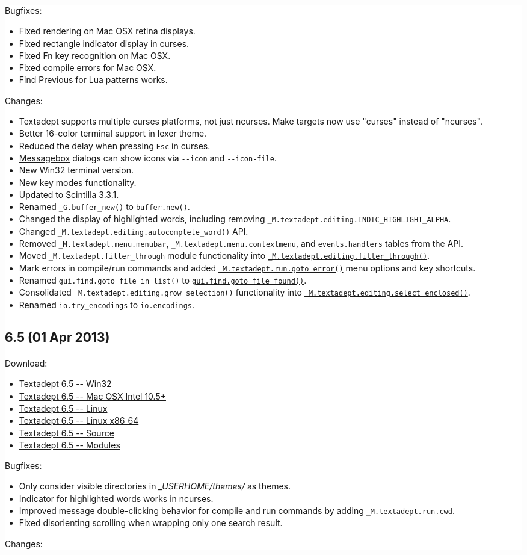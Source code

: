 Bugfixes:

* Fixed rendering on Mac OSX retina displays.
* Fixed rectangle indicator display in curses.
* Fixed Fn key recognition on Mac OSX.
* Fixed compile errors for Mac OSX.
* Find Previous for Lua patterns works.

Changes:

* Textadept supports multiple curses platforms, not just ncurses. Make targets
  now use "curses" instead of "ncurses".
* Better 16-color terminal support in lexer theme.
* Reduced the delay when pressing `Esc` in curses.
* [Messagebox][] dialogs can show icons via `--icon` and `--icon-file`.
* New Win32 terminal version.
* New [key modes][] functionality.
* Updated to [Scintilla][] 3.3.1.
* Renamed `_G.buffer_new()` to [`buffer.new()`][].
* Changed the display of highlighted words, including removing
  `_M.textadept.editing.INDIC_HIGHLIGHT_ALPHA`.
* Changed `_M.textadept.editing.autocomplete_word()` API.
* Removed `_M.textadept.menu.menubar`, `_M.textadept.menu.contextmenu`, and
  `events.handlers` tables from the API.
* Moved `_M.textadept.filter_through` module functionality into
  [`_M.textadept.editing.filter_through()`][].
* Mark errors in compile/run commands and added
  [`_M.textadept.run.goto_error()`][] menu options and key shortcuts.
* Renamed `gui.find.goto_file_in_list()` to [`gui.find.goto_file_found()`][].
* Consolidated `_M.textadept.editing.grow_selection()` functionality into
  [`_M.textadept.editing.select_enclosed()`][].
* Renamed `io.try_encodings` to [`io.encodings`][].

[Textadept 6.6 beta -- Win32]: download/textadept_6.6_beta.win32.zip
[Textadept 6.6 beta -- Mac OSX Intel 10.5+]: download/textadept_6.6_beta.osx.zip
[Textadept 6.6 beta -- Linux]: download/textadept_6.6_beta.i386.tgz
[Textadept 6.6 beta -- Linux x86_64]: download/textadept_6.6_beta.x86_64.tgz
[Textadept 6.6 beta -- Source]: download/textadept_6.6_beta.src.zip
[Textadept 6.6 beta -- Modules]: download/textadept_6.6_beta.modules.zip
[Messagebox]: http://foicica.com/gtdialog/manual.html#Messageboxes
[key modes]: api.html#keys.Modes
[Scintilla]: http://scintilla.org
[`buffer.new()`]: api.html#buffer.new
[`_M.textadept.editing.filter_through()`]: api.html#textadept.editing.filter_through
[`_M.textadept.run.goto_error()`]: api.html#textadept.run.goto_error
[`gui.find.goto_file_found()`]: api.html#ui.find.goto_file_found
[`_M.textadept.editing.select_enclosed()`]: api.html#textadept.editing.select_enclosed
[`io.encodings`]: api.html#io.encodings

## 6.5 (01 Apr 2013)

Download:

* [Textadept 6.5 -- Win32][]
* [Textadept 6.5 -- Mac OSX Intel 10.5+][]
* [Textadept 6.5 -- Linux][]
* [Textadept 6.5 -- Linux x86_64][]
* [Textadept 6.5 -- Source][]
* [Textadept 6.5 -- Modules][]

Bugfixes:

* Only consider visible directories in *_USERHOME/themes/* as themes.
* Indicator for highlighted words works in ncurses.
* Improved message double-clicking behavior for compile and run commands by
  adding [`_M.textadept.run.cwd`][].
* Fixed disorienting scrolling when wrapping only one search result.

Changes:


[Atom Feed]: feed
[donate]: http://gum.co/textadept
[book]: MEDIA.html#Book
[Textadept 7.8 beta 2 -- Win32]: download/textadept_7.8_beta_2.win32.zip
[Textadept 7.8 beta 2 -- Mac OSX Intel 10.5+]: download/textadept_7.8_beta_2.osx.zip
[Textadept 7.8 beta 2 -- Linux]: download/textadept_7.8_beta_2.i386.tgz
[Textadept 7.8 beta 2 -- Linux x86_64]: download/textadept_7.8_beta_2.x86_64.tgz
[Textadept 7.8 beta 2 -- Modules]: download/textadept_7.8_beta_2.modules.zip
[`spawn_proc:close()`]: api.html#spawn_proc:close
[Textadept 7.8 beta -- Win32]: download/textadept_7.8_beta.win32.zip
[Textadept 7.8 beta -- Mac OSX Intel 10.5+]: download/textadept_7.8_beta.osx.zip
[Textadept 7.8 beta -- Linux]: download/textadept_7.8_beta.i386.tgz
[Textadept 7.8 beta -- Linux x86_64]: download/textadept_7.8_beta.x86_64.tgz
[Textadept 7.8 beta -- Modules]: download/textadept_7.8_beta.modules.zip
[`ui.command_entry.editing_keys`]: api.html#ui.command_entry.editing_keys
[`ui.command_entry.enter_mode()`]: api.html#ui.command_entry.enter_mode
[CSI events]: api.html#events.CSI
[curses incompatibilities]: manual.html#Curses.Compatibility
[`_G.LINUX`]: api.html#LINUX
[`_G.BSD`]: api.html#BSD
[Rectangular selections]: manual.html#Rectangular.Selection
[`ui.dialogs.optionselect()`]: api.html#ui.dialogs.optionselect
[`lfs.dir_foreach()`]: api.html#lfs.dir_foreach
[`_SCINTILLA.next_image_type()`]: api.html#_SCINTILLA.next_image_type
[Textadept 7.7 -- Win32]: download/textadept_7.7.win32.zip
[Textadept 7.7 -- Mac OSX Intel 10.5+]: download/textadept_7.7.osx.zip
[Textadept 7.7 -- Linux]: download/textadept_7.7.i386.tgz
[Textadept 7.7 -- Linux x86_64]: download/textadept_7.7.x86_64.tgz
[Textadept 7.7 -- Modules]: download/textadept_7.7.modules.zip
[Textadept 7.6 -- Win32]: download/textadept_7.6.win32.zip
[Textadept 7.6 -- Mac OSX Intel 10.5+]: download/textadept_7.6.osx.zip
[Textadept 7.6 -- Linux]: download/textadept_7.6.i386.tgz
[Textadept 7.6 -- Linux x86_64]: download/textadept_7.6.x86_64.tgz
[Textadept 7.6 -- Modules]: download/textadept_7.6.modules.zip
[`spawn()`]: api.html#spawn
[`lfs.dir_foreach()`]: api.html#lfs.dir_foreach
[Textadept 7.5 -- Win32]: download/textadept_7.5.win32.zip
[Textadept 7.5 -- Mac OSX Intel 10.5+]: download/textadept_7.5.osx.zip
[Textadept 7.5 -- Linux]: download/textadept_7.5.i386.tgz
[Textadept 7.5 -- Linux x86_64]: download/textadept_7.5.x86_64.tgz
[Textadept 7.5 -- Modules]: download/textadept_7.5.modules.zip
[events.FOCUS]: api.html#events.FOCUS
[Textadept 7.4 -- Win32]: download/textadept_7.4.win32.zip
[Textadept 7.4 -- Mac OSX Intel 10.5+]: download/textadept_7.4.osx.zip
[Textadept 7.4 -- Linux]: download/textadept_7.4.i386.tgz
[Textadept 7.4 -- Linux x86_64]: download/textadept_7.4.x86_64.tgz
[Textadept 7.4 -- Modules]: download/textadept_7.4.modules.zip
[Textadept 7.3 -- Win32]: download/textadept_7.3.win32.zip
[Textadept 7.3 -- Mac OSX Intel 10.5+]: download/textadept_7.3.osx.zip
[Textadept 7.3 -- Linux]: download/textadept_7.3.i386.tgz
[Textadept 7.3 -- Linux x86_64]: download/textadept_7.3.x86_64.tgz
[Textadept 7.3 -- Modules]: download/textadept_7.3.modules.zip
[`spawn()`]: api.html#spawn
[`buffer:set_encoding()`]: api.html#buffer.set_encoding
[autocompleter functions]: api.html#textadept.editing.autocompleters
[api file format]: api.html#textadept.editing.api_files
[`textadept.editing.autocomplete`]: api.html#textadept.editing.autocomplete
[`textadept.editing.AUTOCOMPLETE_ALL`]: api.html#textadept.editing.AUTOCOMPLETE_ALL
[`textadept.menu.menubar`]: api.html#textadept.menu.menubar
[`textadept.menu.context_menu`]: api.html#textadept.menu.context_menu
[`textadept.menu.tab_context_menu`]: api.html#textadept.menu.tab_context_menu
[Textadept 7.2 -- Win32]: download/textadept_7.2.win32.zip
[Textadept 7.2 -- Mac OSX Intel 10.5+]: download/textadept_7.2.osx.zip
[Textadept 7.2 -- Linux]: download/textadept_7.2.i386.tgz
[Textadept 7.2 -- Linux x86_64]: download/textadept_7.2.x86_64.tgz
[Textadept 7.2 -- Modules]: download/textadept_7.2.modules.zip
[Textadept 7.2 beta 4 -- Win32]: download/textadept_7.2_beta_4.win32.zip
[Textadept 7.2 beta 4 -- Mac OSX Intel 10.5+]: download/textadept_7.2_beta_4.osx.zip
[Textadept 7.2 beta 4 -- Linux]: download/textadept_7.2_beta_4.i386.tgz
[Textadept 7.2 beta 4 -- Linux x86_64]: download/textadept_7.2_beta_4.x86_64.tgz
[Textadept 7.2 beta 4 -- Modules]: download/textadept_7.2_beta_4.modules.zip
[Textadept 7.2 beta 3 -- Win32]: download/textadept_7.2_beta_3.win32.zip
[Textadept 7.2 beta 3 -- Mac OSX Intel 10.5+]: download/textadept_7.2_beta_3.osx.zip
[Textadept 7.2 beta 3 -- Linux]: download/textadept_7.2_beta_3.i386.tgz
[Textadept 7.2 beta 3 -- Linux x86_64]: download/textadept_7.2_beta_3.x86_64.tgz
[Textadept 7.2 beta 3 -- Modules]: download/textadept_7.2_beta_3.modules.zip
[optionselect]: api.html#ui.dialogs.optionselect
[`ui.SILENT_PRINT`]: api.html#ui.SILENT_PRINT
[spawn processes]: api.html#spawn
[Snapopen]: manual.html#Snapopen
[building projects]: api.html#_M.Build.a.Project
[LuaJIT]: http://luajit.org
[Textadept 7.2 beta 2 -- Win32]: download/textadept_7.2_beta_2.win32.zip
[Textadept 7.2 beta 2 -- Mac OSX Intel 10.5+]: download/textadept_7.2_beta_2.osx.zip
[Textadept 7.2 beta 2 -- Linux]: download/textadept_7.2_beta_2.i386.tgz
[Textadept 7.2 beta 2 -- Linux x86_64]: download/textadept_7.2_beta_2.x86_64.tgz
[Textadept 7.2 beta 2 -- Modules]: download/textadept_7.2_beta_2.modules.zip
[Textadept 7.2 beta -- Win32]: download/textadept_7.2_beta.win32.zip
[Textadept 7.2 beta -- Mac OSX Intel 10.5+]: download/textadept_7.2_beta.osx.zip
[Textadept 7.2 beta -- Linux]: download/textadept_7.2_beta.i386.tgz
[Textadept 7.2 beta -- Linux x86_64]: download/textadept_7.2_beta.x86_64.tgz
[Textadept 7.2 beta -- Modules]: download/textadept_7.2_beta.modules.zip
[inputdialogs]: api.html#ui.dialogs.inputbox
[Textadept 7.2 alpha -- Win32]: download/textadept_7.2_alpha.win32.zip
[Textadept 7.2 alpha -- Mac OSX Intel 10.5+]: download/textadept_7.2_alpha.osx.zip
[Textadept 7.2 alpha -- Linux]: download/textadept_7.2_alpha.i386.tgz
[Textadept 7.2 alpha -- Linux x86_64]: download/textadept_7.2_alpha.x86_64.tgz
[Textadept 7.2 alpha -- Modules]: download/textadept_7.2_alpha.modules.zip
[`ui.maximized`]: api.html#ui.maximized
[OSX environment variables]: manual.html#Mac.OSX.Environment.Variables
[`keys.keychain`]: api.html#keys.keychain
[Lua]: http://lua.org
[Textadept 7.1 -- Win32]: download/textadept_7.1.win32.zip
[Textadept 7.1 -- Mac OSX Intel 10.5+]: download/textadept_7.1.osx.zip
[Textadept 7.1 -- Linux]: download/textadept_7.1.i386.tgz
[Textadept 7.1 -- Linux x86_64]: download/textadept_7.1.x86_64.tgz
[Textadept 7.1 -- Modules]: download/textadept_7.1.modules.zip
[`ui.tabs`]: api.html#ui.tabs
[`textadept.editing.STRIP_TRAILING_SPACES`]: api.html#textadept.editing.STRIP_TRAILING_SPACES
[`ui.clipboard_text`]: api.html#ui.clipboard_text
[`events.FILE_CHANGED`]: api.html#events.FILE_CHANGED
[6 to 7 migration guide]: manual.html#Textadept.6.to.7
[Textadept 7.0 -- Win32]: download/textadept_7.0.win32.zip
[Textadept 7.0 -- Mac OSX Intel 10.5+]: download/textadept_7.0.osx.zip
[Textadept 7.0 -- Linux]: download/textadept_7.0.i386.tgz
[Textadept 7.0 -- Linux x86_64]: download/textadept_7.0.x86_64.tgz
[Textadept 7.0 -- Modules]: download/textadept_7.0.modules.zip
[`textadept.editing.enclose()`]: api.html#textadept.editing.enclose
[Textadept 7.0 beta 5 -- Win32]: download/textadept_7.0_beta_5.win32.zip
[Textadept 7.0 beta 5 -- Mac OSX Intel 10.5+]: download/textadept_7.0_beta_5.osx.zip
[Textadept 7.0 beta 5 -- Linux]: download/textadept_7.0_beta_5.i386.tgz
[Textadept 7.0 beta 5 -- Linux x86_64]: download/textadept_7.0_beta_5.x86_64.tgz
[Textadept 7.0 beta 5 -- Modules]: download/textadept_7.0_beta_5.modules.zip
[`ui.set_theme()`]: api.html#ui.set_theme
[`textadept.editing.INDIC_BRACEMATCH`]: api.html#textadept.editing.INDIC_BRACEMATCH
[`buffer`]: api.html#buffer
[Textadept 7.0 beta 4 -- Win32]: download/textadept_7.0_beta_4.win32.zip
[Textadept 7.0 beta 4 -- Mac OSX Intel 10.5+]: download/textadept_7.0_beta_4.osx.zip
[Textadept 7.0 beta 4 -- Linux]: download/textadept_7.0_beta_4.i386.tgz
[Textadept 7.0 beta 4 -- Linux x86_64]: download/textadept_7.0_beta_4.x86_64.tgz
[Textadept 7.0 beta 4 -- Modules]: download/textadept_7.0_beta_4.modules.zip
[`events.disconnect()`]: api.html#events.disconnect
[`buffer.filename`]: api.html#buffer.filename
[`_CHARSET`]: api.html#_CHARSET
[`textadept.editing.select_word()`]: api.html#textadept.editing.select_word
[`convert_eols()`]: api.html#buffer.convert_eols
[`textadept.run.MARK_WARNING`]: api.html#textadept.run.MARK_WARNING
[`compile_commands`]: api.html#textadept.run.compile_commands
[`run_commands`]: api.html#textadept.run.run_commands
[`error_patterns`]: api.html#textadept.run.error_patterns
[`ui.dialogs`]: api.html#ui.dialogs
[`io.open_file()`]: api.html#io.open_file
[`io.snapopen()`]: api.html#io.snapopen
[Textadept 7.0 beta 3 -- Win32]: download/textadept_7.0_beta_3.win32.zip
[Textadept 7.0 beta 3 -- Mac OSX Intel 10.5+]: download/textadept_7.0_beta_3.osx.zip
[Textadept 7.0 beta 3 -- Linux]: download/textadept_7.0_beta_3.i386.tgz
[Textadept 7.0 beta 3 -- Linux x86_64]: download/textadept_7.0_beta_3.x86_64.tgz
[Textadept 7.0 beta 3 -- Modules]: download/textadept_7.0_beta_3.modules.zip
[`events.LEXER_LOADED`]: api.html#events.LEXER_LOADED
[`ui`]: api.html#ui
[`textadept`]: api.html#textadept
[`events.INITIALIZED`]: api.html#events.INITIALIZED
[`buffer.style_name`]: api.html#buffer.style_name
[`ui.bufstatusbar_text`]: api.html#ui.bufstatusbar_text
[`io` module]: api.html#io
[CDK]: http://invisible-island.net/cdk/cdk.html
[Textadept 7.0 beta 2 -- Win32]: download/textadept_7.0_beta_2.win32.zip
[Textadept 7.0 beta 2 -- Mac OSX Intel 10.5+]: download/textadept_7.0_beta_2.osx.zip
[Textadept 7.0 beta 2 -- Linux]: download/textadept_7.0_beta_2.i386.tgz
[Textadept 7.0 beta 2 -- Linux x86_64]: download/textadept_7.0_beta_2.x86_64.tgz
[Textadept 7.0 beta 2 -- Modules]: download/textadept_7.0_beta_2.modules.zip
[`gui.set_theme()`]: api.html#ui.set_theme
[`gui.maximized`]: api.html#ui.maximized
[Textadept 7.0 beta -- Win32]: download/textadept_7.0_beta.win32.zip
[Textadept 7.0 beta -- Mac OSX Intel 10.5+]: download/textadept_7.0_beta.osx.zip
[Textadept 7.0 beta -- Linux]: download/textadept_7.0_beta.i386.tgz
[Textadept 7.0 beta -- Linux x86_64]: download/textadept_7.0_beta.x86_64.tgz
[Textadept 7.0 beta -- Modules]: download/textadept_7.0_beta.modules.zip
[`_M.textadept.file_types`]: api.html#textadept.file_types
[directly]: manual.html#File.Types
[Textadept 7.0 alpha 2 -- Win32]: download/textadept_7.0_alpha_2.win32.zip
[Textadept 7.0 alpha 2 -- Mac OSX Intel 10.5+]: download/textadept_7.0_alpha_2.osx.zip
[Textadept 7.0 alpha 2 -- Linux]: download/textadept_7.0_alpha_2.i386.tgz
[Textadept 7.0 alpha 2 -- Linux x86_64]: download/textadept_7.0_alpha_2.x86_64.tgz
[Textadept 7.0 alpha 2 -- Modules]: download/textadept_7.0_alpha_2.modules.zip
[compiling]: manual.html#Compiling
[`_M.textadept.editing.block_comment()`]: api.html#textadept.editing.block_comment
[`gui.set_theme()`]: api.html#ui.set_theme
[`_M.textadept.bookmarks.goto_mark()`]: api.html#textadept.bookmarks.goto_mark
[LuaJIT]: http://luajit.org
[nightly builds]: README.html#Download
[Textadept 7.0 alpha -- Win32]: download/textadept_7.0_alpha.win32.zip
[Textadept 7.0 alpha -- Mac OSX Intel 10.5+]: download/textadept_7.0_alpha.osx.zip
[Textadept 7.0 alpha -- Linux]: download/textadept_7.0_alpha.i386.tgz
[Textadept 7.0 alpha -- Linux x86_64]: download/textadept_7.0_alpha.x86_64.tgz
[Textadept 7.0 alpha -- Source]: download/textadept_7.0_alpha.src.zip
[Textadept 7.0 alpha -- Modules]: download/textadept_7.0_alpha.modules.zip
[theme implementation]: manual.html#Themes
[*properties.lua*]: manual.html#Buffer.Settings
[Textadept 6.6 -- Win32]: download/textadept_6.6.win32.zip
[Textadept 6.6 -- Mac OSX Intel 10.5+]: download/textadept_6.6.osx.zip
[Textadept 6.6 -- Linux]: download/textadept_6.6.i386.tgz
[Textadept 6.6 -- Linux x86_64]: download/textadept_6.6.x86_64.tgz
[Textadept 6.6 -- Source]: download/textadept_6.6.src.zip
[Textadept 6.6 -- Modules]: download/textadept_6.6.modules.zip
[Textadept 6.5 -- Win32]: download/textadept_6.5.win32.zip
[Textadept 6.5 -- Mac OSX Intel 10.5+]: download/textadept_6.5.osx.zip
[Textadept 6.5 -- Linux]: download/textadept_6.5.i386.tgz
[Textadept 6.5 -- Linux x86_64]: download/textadept_6.5.x86_64.tgz
[Textadept 6.5 -- Source]: download/textadept_6.5.src.zip
[Textadept 6.5 -- Modules]: download/textadept_6.5.modules.zip
[`_M.textadept.run.cwd`]: api.html#textadept.run.cwd
[`lfs.dir_foreach()`]: api.html#lfs.dir_foreach
[filtering]: api.html#ui.find.FILTER
[`io`]: api.html#io.snapopen
[`lexer` constants]: api.html#lexer.FOLD_BASE
[Lua]: http://lua.org
[Textadept 6.4 -- Win32]: download/textadept_6.4.win32.zip
[Textadept 6.4 -- Mac OSX Intel 10.5+]: download/textadept_6.4.osx.zip
[Textadept 6.4 -- Linux]: download/textadept_6.4.i386.tgz
[Textadept 6.4 -- Linux x86_64]: download/textadept_6.4.x86_64.tgz
[Textadept 6.4 -- Source]: download/textadept_6.4.src.zip
[Textadept 6.4 -- Modules]: download/textadept_6.4.modules.zip
[command line switches]: manual.html#Command.Line.Parameters
[LuaJIT]: http://luajit.org
[Textadept 6.3 -- Win32]: download/textadept_6.3.win32.zip
[Textadept 6.3 -- Mac OSX Intel 10.5+]: download/textadept_6.3.osx.zip
[Textadept 6.3 -- Linux]: download/textadept_6.3.i386.tgz
[Textadept 6.3 -- Linux x86_64]: download/textadept_6.3.x86_64.tgz
[Textadept 6.3 -- Source]: download/textadept_6.3.src.zip
[Textadept 6.3 -- Modules]: download/textadept_6.3.modules.zip
[typeover characters]: api.html#textadept.editing.TYPEOVER_CHARS
[Textadept 6.2 -- Win32]: download/textadept_6.2.win32.zip
[Textadept 6.2 -- Mac OSX Intel 10.5+]: download/textadept_6.2.osx.zip
[Textadept 6.2 -- Linux]: download/textadept_6.2.i386.tgz
[Textadept 6.2 -- Linux x86_64]: download/textadept_6.2.x86_64.tgz
[Textadept 6.2 -- Source]: download/textadept_6.2.src.zip
[Textadept 6.2 -- Modules]: download/textadept_6.2.modules.zip
[`_M.textadept.snapopen.open()`]: api.html#io.snapopen
[Textadept 6.1 -- Win32]: download/textadept_6.1.win32.zip
[Textadept 6.1 -- Mac OSX Intel 10.5+]: download/textadept_6.1.osx.zip
[Textadept 6.1 -- Linux]: download/textadept_6.1.i386.tgz
[Textadept 6.1 -- Linux x86_64]: download/textadept_6.1.x86_64.tgz
[Textadept 6.1 -- Source]: download/textadept_6.1.src.zip
[Textadept 6.1 -- Modules]: download/textadept_6.1.modules.zip
[API documentation]: api.html
[LuaJIT]: http://luajit.org
[5 to 6 migration guide]: manual.html#Textadept.5.to.6
[Textadept 6.0 -- Win32]: download/textadept_6.0.win32.zip
[Textadept 6.0 -- Mac OSX Intel 10.5+]: download/textadept_6.0.osx.zip
[Textadept 6.0 -- Linux]: download/textadept_6.0.i386.tgz
[Textadept 6.0 -- Linux x86_64]: download/textadept_6.0.x86_64.tgz
[Textadept 6.0 -- Source]: download/textadept_6.0.src.zip
[Textadept 6.0 -- Modules]: download/textadept_6.0.modules.zip
[`event.FIND_WRAPPED`]: api.html#events.FIND_WRAPPED
[Python module]: api.html#_M.python
[LuaJIT]: http://luajit.org
[Textadept 6.0 beta 3 -- Win32]: download/textadept_6.0_beta_3.win32.zip
[Textadept 6.0 beta 3 -- Mac OSX Intel 10.5+]: download/textadept_6.0_beta_3.osx.zip
[Textadept 6.0 beta 3 -- Linux]: download/textadept_6.0_beta_3.i386.tgz
[Textadept 6.0 beta 3 -- Linux x86_64]: download/textadept_6.0_beta_3.x86_64.tgz
[Textadept 6.0 beta 3 -- Source]: download/textadept_6.0_beta_3.src.zip
[Textadept 6.0 beta 3 -- Modules]: download/textadept_6.0_beta_3.modules.zip
[`buffer:close()`]: api.html#buffer.close
[`RUN_OUTPUT` events]: api.html#textadept.run.Run.Events
[`string.iconv()`]: api.html#string.iconv
[`_M.textadept.keys`]: api.html#textadept.keys
[Textadept 6.0 beta 2 -- Win32]: download/textadept_6.0_beta_2.win32.zip
[Textadept 6.0 beta 2 -- Mac OSX Intel 10.5+]: download/textadept_6.0_beta_2.osx.zip
[Textadept 6.0 beta 2 -- Linux]: download/textadept_6.0_beta_2.i386.tgz
[Textadept 6.0 beta 2 -- Linux x86_64]: download/textadept_6.0_beta_2.x86_64.tgz
[Textadept 6.0 beta 2 -- Source]: download/textadept_6.0_beta_2.src.zip
[Textadept 6.0 beta 2 -- Modules]: download/textadept_6.0_beta_2.modules.zip
[`_M.textadept.menu.select_command()`]: api.html#textadept.menu.select_command
[`_M.textadept.bookmarks.toggle()`]: api.html#textadept.bookmarks.toggle
[`MAX`]: api.html#io.SNAPOPEN_MAX
[Textadept 6.0 beta -- Win32]: download/textadept_6.0_beta.win32.zip
[Textadept 6.0 beta -- Mac OSX Intel 10.5+]: download/textadept_6.0_beta.osx.zip
[Textadept 6.0 beta -- Linux]: download/textadept_6.0_beta.i386.tgz
[Textadept 6.0 beta -- Linux x86_64]: download/textadept_6.0_beta.x86_64.tgz
[Textadept 6.0 beta -- Source]: download/textadept_6.0_beta.src.zip
[Textadept 6.0 beta -- Modules]: download/textadept_6.0_beta.modules.zip
[`_M.textadept.session.load()`]: api.html#textadept.session.load
[`_M.textadept.session.save()`]: api.html#textadept.session.save
[Textadept 5.5 beta -- Win32]: download/textadept_5.5_beta.win32.zip
[Textadept 5.5 beta -- Mac OSX Intel 10.5+]: download/textadept_5.5_beta.osx.zip
[Textadept 5.5 beta -- Linux]: download/textadept_5.5_beta.i386.tgz
[Textadept 5.5 beta -- Linux x86_64]: download/textadept_5.5_beta.x86_64.tgz
[Textadept 5.5 beta -- Source]: download/textadept_5.5_beta.src.zip
[Textadept 5.5 beta -- Modules]: download/textadept_5.5_beta.modules.zip
[`gui.menu()`]: api.html#ui.menu
[`gui.statusbar_text`]: api.html#ui.statusbar_text
[compiling]: manual.html#Compiling
[Lua 5.2.1]: http://www.lua.org/manual/5.2/
[LuaJIT]: http://luajit.org
[Textadept 5.4 -- Win32]: download/textadept_5.4.win32.zip
[Textadept 5.4 -- Mac OSX Intel 10.5+]: download/textadept_5.4.osx.zip
[Textadept 5.4 -- Linux]: download/textadept_5.4.tgz
[Textadept 5.4 -- Linux x86_64]: download/textadept_5.4.x86_64.tgz
[Textadept 5.4 -- Source]: download/textadept_5.4.src.zip
[Textadept 5.4 -- Modules]: download/textadept_5.4.modules.zip
[Textadept 5.3 -- Win32]: download/textadept_5.3.win32.zip
[Textadept 5.3 -- Mac OSX Intel 10.5+]: download/textadept_5.3.osx.zip
[Textadept 5.3 -- Linux]: download/textadept_5.3.tgz
[Textadept 5.3 -- Linux x86_64]: download/textadept_5.3.x86_64.tgz
[Textadept 5.3 -- Source]: download/textadept_5.3.src.zip
[Textadept 5.3 -- Modules]: download/textadept_5.3.modules.zip
[single-instance]: manual.html#Single.Instance
[GTK]: http://gtk.org
[require]: manual.html#Requirements
[GLib]: http://gtk.org/download/linux.php
[Textadept 5.2 -- Win32]: download/textadept_5.2.win32.zip
[Textadept 5.2 -- Mac OSX Intel 10.5+]: download/textadept_5.2.osx.zip
[Textadept 5.2 -- Linux]: download/textadept_5.2.tgz
[Textadept 5.2 -- Linux x86_64]: download/textadept_5.2.x86_64.tgz
[Textadept 5.2 -- Source]: download/textadept_5.2.src.zip
[Textadept 5.2 -- Modules]: download/textadept_5.2.modules.zip
[`buffer:get_lexer()`]: api.html#buffer.get_lexer
[`buffer:get_lexer(true)`]: api.html#buffer.get_lexer
[`_M.set_buffer_properties()`]: api.html#_M.Buffer.Properties
[`keys.KEYSYMS`]: api.html#keys.KEYSYMS
[`_G.timeout()`]: api.html#timeout
[generating LuaDoc]: manual.html#Generating.LuaDoc
[GTK]: http://gtk.org
[Textadept 5.1 -- Win32]: download/textadept_5.1.win32.zip
[Textadept 5.1 -- Mac OSX Intel 10.5+]: download/textadept_5.1.osx.zip
[Textadept 5.1 -- Linux]: download/textadept_5.1.tgz
[Textadept 5.1 -- Linux x86_64]: download/textadept_5.1.x86_64.tgz
[Textadept 5.1 -- Source]: download/textadept_5.1.src.zip
[Textadept 5.1 -- Modules]: download/textadept_5.1.modules.zip
[GtkOSXApplication]: https://live.gnome.org/GTK%2B/OSX/Integration#Gtk-mac-integration.2BAC8-GtkOSXApplication
[4 to 5 migration guide]: manual.html#Textadept.4.to.5
[Textadept 5.0 -- Win32]: download/textadept_5.0.win32.zip
[Textadept 5.0 -- Mac OSX Intel 10.5+]: download/textadept_5.0.osx.zip
[Textadept 5.0 -- Linux]: download/textadept_5.0.tgz
[Textadept 5.0 -- Linux x86_64]: download/textadept_5.0.x86_64.tgz
[Textadept 5.0 -- Source]: download/textadept_5.0.src.zip
[Textadept 5.0 -- Modules]: download/textadept_5.0.modules.zip
[LuaJIT]: http://luajit.org
[Textadept 5.0 beta -- Win32]: download/textadept_5.0_beta.win32.zip
[Textadept 5.0 beta -- Mac OSX Intel 10.5+]: download/textadept_5.0_beta.osx.zip
[Textadept 5.0 beta -- Linux]: download/textadept_5.0_beta.tgz
[Textadept 5.0 beta -- Linux x86_64]: download/textadept_5.0_beta.x86_64.tgz
[Textadept 5.0 beta -- Source]: download/textadept_5.0_beta.src.zip
[Textadept 5.0 beta -- Modules]: download/textadept_5.0_beta.modules.zip
[`reset()`]: api.html#reset
[`_L`]: api.html#_L
[`_M`]: api.html#_M
[manual]: manual.html
[`select_word()`]: api.html#textadept.editing.select_word
[Textadept 5.0 alpha -- Win32]: download/textadept_5.0_alpha.win32.zip
[Textadept 5.0 alpha -- Mac OSX Intel 10.5+]: download/textadept_5.0_alpha.osx.zip
[Textadept 5.0 alpha -- Linux]: download/textadept_5.0_alpha.tgz
[Textadept 5.0 alpha -- Linux x86_64]: download/textadept_5.0_alpha.x86_64.tgz
[Textadept 5.0 alpha -- Source]: download/textadept_5.0_alpha.src.zip
[Textadept 5.0 alpha -- Modules]: download/textadept_5.0_alpha.modules.zip
[Lua 5.2]: http://www.lua.org/manual/5.2/
[manual]: manual.html
[LuaJIT]: http://luajit.org
[Textadept 4.3 -- Win32]: download/textadept_4.3.win32.zip
[Textadept 4.3 -- Mac OSX Intel 10.5+]: download/textadept_4.3.osx.zip
[Textadept 4.3 -- Linux]: download/textadept_4.3.tgz
[Textadept 4.3 -- Linux x86_64]: download/textadept_4.3.x86_64.tgz
[Textadept 4.3 -- Source]: download/textadept_4.3.src.zip
[Textadept 4.3 -- Modules]: download/textadept_4.3.modules.zip
[theme switching]: api.html#ui.set_theme
[gtkrc]: manual.html#GUI.Theme
[Textadept 4.2 -- Win32]: download/textadept_4.2.win32.zip
[Textadept 4.2 -- Mac OSX Intel 10.5+]: download/textadept_4.2.osx.zip
[Textadept 4.2 -- Linux]: download/textadept_4.2.tgz
[Textadept 4.2 -- Linux x86_64]: download/textadept_4.2.x86_64.tgz
[Textadept 4.2 -- Source]: download/textadept_4.2.src.zip
[Textadept 4.2 -- Modules]: download/textadept_4.2.modules.zip
[Textadept 4.1 -- Win32]: download/textadept_4.1.win32.zip
[Textadept 4.1 -- Mac OSX Intel 10.5+]: download/textadept_4.1.osx.zip
[Textadept 4.1 -- Linux]: download/textadept_4.1.tgz
[Textadept 4.1 -- Linux x86_64]: download/textadept_4.1.x86_64.tgz
[Textadept 4.1 -- Source]: download/textadept_4.1.src.zip
[Textadept 4.1 -- Modules]: download/textadept_4.1.modules.zip
[dwell events]: api.html#events
[`_BUFFERS`]: api.html#_BUFFERS
[`_VIEWS`]: api.html#_VIEWS
[`view.buffer`]: api.html#view.buffer
[`view:goto_buffer()`]: api.html#view.goto_buffer
[`gui.goto_view()`]: api.html#ui.goto_view
[context menu]: api.html#_M.Context.Menu
[LuaCoco]: http://coco.luajit.org/
[3 to 4 migration guide]: manual.html#Textadept.3.to.4
[Textadept 4.0 -- Win32]: download/textadept_4.0.win32.zip
[Textadept 4.0 -- Mac OSX Intel 10.5+]: download/textadept_4.0.osx.zip
[Textadept 4.0 -- Linux]: download/textadept_4.0.tgz
[Textadept 4.0 -- Linux x86_64]: download/textadept_4.0.x86_64.tgz
[Textadept 4.0 -- Source]: download/textadept_4.0.src.zip
[Textadept 4.0 -- Modules]: download/textadept_4.0.modules.zip
[`gui.dialog()`]: api.html#ui.dialog
[`buffer.auto_c_ignore_case`]: api.html#buffer.auto_c_ignore_case
[Textadept 4.0 beta 2 -- Win32]: download/textadept_4.0_beta_2.win32.zip
[Textadept 4.0 beta 2 -- Mac OSX Intel 10.5+]: download/textadept_4.0_beta_2.osx.zip
[Textadept 4.0 beta 2 -- Linux]: download/textadept_4.0_beta_2.tgz
[Textadept 4.0 beta 2 -- Linux x86_64]: download/textadept_4.0_beta_2.x86_64.tgz
[Textadept 4.0 beta 2 -- Source]: download/textadept_4.0_beta_2.src.zip
[Textadept 4.0 beta 2 -- Modules]: download/textadept_4.0_beta_2.modules.zip
[recent file list]: api.html#io.recent_files
[Textadept 4.0 beta -- Win32]: download/textadept_4.0_beta.win32.zip
[Textadept 4.0 beta -- Mac OSX Intel 10.5+]: download/textadept_4.0_beta.osx.zip
[Textadept 4.0 beta -- Linux]: download/textadept_4.0_beta.tgz
[Textadept 4.0 beta -- Linux x86_64]: download/textadept_4.0_beta.x86_64.tgz
[Textadept 4.0 beta -- Source]: download/textadept_4.0_beta.src.zip
[Textadept 4.0 beta -- Modules]: download/textadept_4.0_beta.modules.zip
[`io.open_recent_file()`]: api.html#io.open_recent_file
[`buffer`]: api.html#buffer
[`_m.textadept.editing.STRIP_WHITESPACE_ON_SAVE`]: api.html#textadept.editing.STRIP_WHITESPACE_ON_SAVE
[menu]: api.html#ui.menu
[Textadept 3.9 -- Win32]: download/textadept_3.9.win32.zip
[Textadept 3.9 -- Mac OSX Intel 10.5+]: download/textadept_3.9.osx.zip
[Textadept 3.9 -- Linux]: download/textadept_3.9.tgz
[Textadept 3.9 -- Linux x86_64]: download/textadept_3.9.x86_64.tgz
[Textadept 3.9 -- Source]: download/textadept_3.9.src.zip
[Textadept 3.9 -- Modules]: download/textadept_3.9.modules.zip
[GTK]: http://gtk.org
[`gui.dialog`]: api.html#ui.dialog
[functions]: api.html#_SCINTILLA
[emit events]: api.html#events.COMPILE_OUTPUT
[find]: api.html#ui.find
[Textadept 3.8 -- Win32]: download/textadept_3.8.win32.zip
[Textadept 3.8 -- Mac OSX Intel 10.5+]: download/textadept_3.8.osx.zip
[Textadept 3.8 -- Linux]: download/textadept_3.8.tgz
[Textadept 3.8 -- Linux x86_64]: download/textadept_3.8.x86_64.tgz
[Textadept 3.8 -- Source]: download/textadept_3.8.src.zip
[Textadept 3.8 -- Modules]: download/textadept_3.8.modules.zip
[events]: api.html#events
[documentation]: manual.html#Getting.Modules
[official modules]: http://foicica.com/hg
[easier]: api.html#lexer.Code.Folding
[Textadept 3.7 -- Win32]: download/textadept_3.7.win32.zip
[Textadept 3.7 -- Mac OSX Intel 10.5+]: download/textadept_3.7.osx.zip
[Textadept 3.7 -- Linux]: download/textadept_3.7.tgz
[Textadept 3.7 -- Linux x86_64]: download/textadept_3.7.x86_64.tgz
[Textadept 3.7 -- Source]: download/textadept_3.7.src.zip
[Textadept 3.7 -- Modules]: download/textadept_3.7.modules.zip
[`buffer:get_lexer()`]: api.html#buffer.get_lexer
[Textadept 3.7 beta 3 -- Win32]: download/textadept_3.7_beta_3.win32.zip
[Textadept 3.7 beta 3 -- Mac OSX Intel 10.5+]: download/textadept_3.7_beta_3.osx.zip
[Textadept 3.7 beta 3 -- Linux]: download/textadept_3.7_beta_3.tgz
[Textadept 3.7 beta 3 -- Linux x86_64]: download/textadept_3.7_beta_3.x86_64.tgz
[Textadept 3.7 beta 3 -- Source]: download/textadept_3.7_beta_3.src.zip
[Textadept 3.7 beta 3 -- Modules]: download/textadept_3.7_beta_3.modules.zip
[`post_init.lua`]: manual.html#Language.Module.Preferences
[`buffer:get_lexer(true)`]: api.html#buffer.get_lexer
[`_m.textadept.snippets`]: api.html#textadept.snippets
[`gui.print()`]: api.html#ui.print
[repositories]: http://foicica.com/hg
[Textadept 3.7 beta 2 -- Win32]: download/textadept_3.7_beta_2.win32.zip
[Textadept 3.7 beta 2 -- Mac OSX Intel 10.5+]: download/textadept_3.7_beta_2.osx.zip
[Textadept 3.7 beta 2 -- Linux]: download/textadept_3.7_beta_2.tgz
[Textadept 3.7 beta 2 -- Linux x86_64]: download/textadept_3.7_beta_2.x86_64.tgz
[Textadept 3.7 beta 2 -- Source]: download/textadept_3.7_beta_2.src.zip
[CSS]: api.html#_M.css
[HTML]: api.html#_M.html
[Ruby]: api.html#_M.ruby
[Textadept 3.7 beta -- Win32]: download/textadept_3.7_beta.win32.zip
[Textadept 3.7 beta -- Mac OSX Intel 10.5+]: download/textadept_3.7_beta.osx.zip
[Textadept 3.7 beta -- Linux]: download/textadept_3.7_beta.tgz
[Textadept 3.7 beta -- Linux x86_64]: download/textadept_3.7_beta.x86_64.tgz
[Textadept 3.7 beta -- Source]: download/textadept_3.7_beta.src.zip
[`char_matches`]: api.html#textadept.editing.char_matches
[`braces`]: api.html#textadept.editing.braces
[Textadept 3.6 -- Win32]: download/textadept_3.6.win32.zip
[Textadept 3.6 -- Mac OSX Intel 10.5+]: download/textadept_3.6.osx.zip
[Textadept 3.6 -- Linux]: download/textadept_3.6.tgz
[Textadept 3.6 -- Linux x86_64]: download/textadept_3.6.x86_64.tgz
[Textadept 3.6 -- Source]: download/textadept_3.6.src.zip
[`buffer.rectangular_selection_modifier`]: api.html#buffer.rectangular_selection_modifier
[`_m.textadept.filter_through`]: api.html#textadept.editing.filter_through
[shell commands]: manual.html#Shell.Commands.and.Filtering.Text
[Textadept 3.5 -- Win32]: download/textadept_3.5.win32.zip
[Textadept 3.5 -- Mac OSX Intel 10.5+]: download/textadept_3.5.osx.zip
[Textadept 3.5 -- Linux]: download/textadept_3.5.tgz
[Textadept 3.5 -- Linux x86_64]: download/textadept_3.5.x86_64.tgz
[Textadept 3.5 -- Source]: download/textadept_3.5.src.zip
[Menus]: api.html#textadept.menu
[`_m.textadept.editing.enclose()`]: api.html#textadept.editing.enclose
[manual]: manual.html
[`file_after_save`]: api.html#events.FILE_AFTER_SAVE
[Textadept 3.4 -- Win32]: download/textadept_3.4.win32.zip
[Textadept 3.4 -- Mac OSX Intel 10.5+]: download/textadept_3.4.osx.zip
[Textadept 3.4 -- Linux]: download/textadept_3.4.tgz
[Textadept 3.4 -- Linux x86_64]: download/textadept_3.4.x86_64.tgz
[Textadept 3.4 -- Source]: download/textadept_3.4.src.zip
[Switch Buffers]: manual.html#Buffers
[`gui.dialog()`]: api.html#ui.dialog
[`_m.textadept.snapopen.open()`]: api.html#io.snapopen
[`gui.statusbar_text`]: api.html#ui.statusbar_text
[highlight]: manual.html#Word.Highlight
[`_G.timeout()`]: api.html#timeout
[find API]: api.html#ui.find.find_in_files
[`_G.OSX`]: api.html#OSX
[Textadept 3.3 -- Win32]: download/textadept_3.3.win32.zip
[Textadept 3.3 -- Mac OSX Intel 10.5+]: download/textadept_3.3.osx.zip
[Textadept 3.3 -- Linux]: download/textadept_3.3.tgz
[Textadept 3.3 -- Linux x86_64]: download/textadept_3.3.x86_64.tgz
[Textadept 3.3 -- Source]: download/textadept_3.3.src.zip
[`_m.textadept.snapopen`]: api.html#io.snapopen
[Textadept 3.2 -- Win32]: download/textadept_3.2.win32.zip
[Textadept 3.2 -- Mac OSX Intel 10.5+]: download/textadept_3.2.osx.zip
[Textadept 3.2 -- Linux]: download/textadept_3.2.tgz
[Textadept 3.2 -- Linux x86_64]: download/textadept_3.2.x86_64.tgz
[Textadept 3.2 -- Source]: download/textadept_3.2.src.zip
[Scintillua]: http://foicica.com/scintillua
[Textadept 3.1 -- Win32]: download/textadept_3.1.win32.zip
[Textadept 3.1 -- Mac OSX Intel 10.5+]: download/textadept_3.1.osx.zip
[Textadept 3.1 -- Linux]: download/textadept_3.1.tgz
[Textadept 3.1 -- Linux x86_64]: download/textadept_3.1.x86_64.tgz
[Textadept 3.1 -- Source]: download/textadept_3.1.src.zip
[2 to 3 migration guide]: manual.html#Textadept.2.to.3
[Textadept 3.0 -- Win32]: download/textadept_3.0.win32.zip
[Textadept 3.0 -- Mac OSX Intel 10.5+]: download/textadept_3.0.osx.zip
[Textadept 3.0 -- Linux]: download/textadept_3.0.tgz